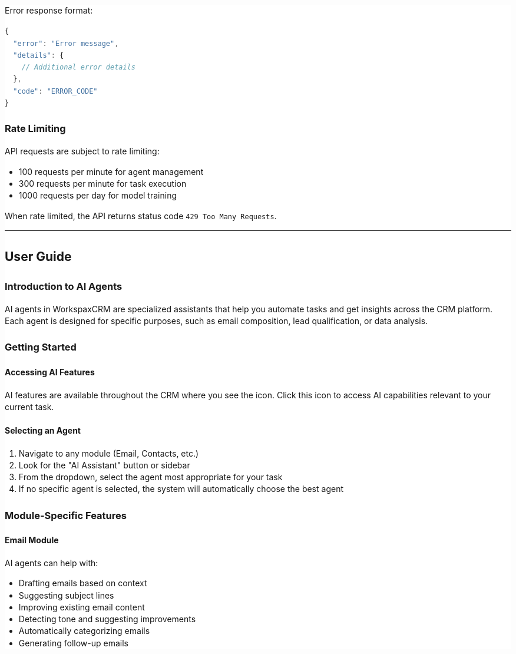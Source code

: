 Error response format:

```typescript
{
  "error": "Error message",
  "details": {
    // Additional error details
  },
  "code": "ERROR_CODE"
}
```

### Rate Limiting

API requests are subject to rate limiting:

- 100 requests per minute for agent management
- 300 requests per minute for task execution
- 1000 requests per day for model training

When rate limited, the API returns status code `429 Too Many Requests`.

---

## User Guide

### Introduction to AI Agents

AI agents in WorkspaxCRM are specialized assistants that help you automate tasks and get insights across the CRM platform. Each agent is designed for specific purposes, such as email composition, lead qualification, or data analysis.

### Getting Started

#### Accessing AI Features

AI features are available throughout the CRM where you see the <Bot /> icon. Click this icon to access AI capabilities relevant to your current task.

#### Selecting an Agent

1. Navigate to any module (Email, Contacts, etc.)
2. Look for the "AI Assistant" button or sidebar
3. From the dropdown, select the agent most appropriate for your task
4. If no specific agent is selected, the system will automatically choose the best agent

### Module-Specific Features

#### Email Module

AI agents can help with:

- Drafting emails based on context
- Suggesting subject lines
- Improving existing email content
- Detecting tone and suggesting improvements
- Automatically categorizing emails
- Generating follow-up emails
